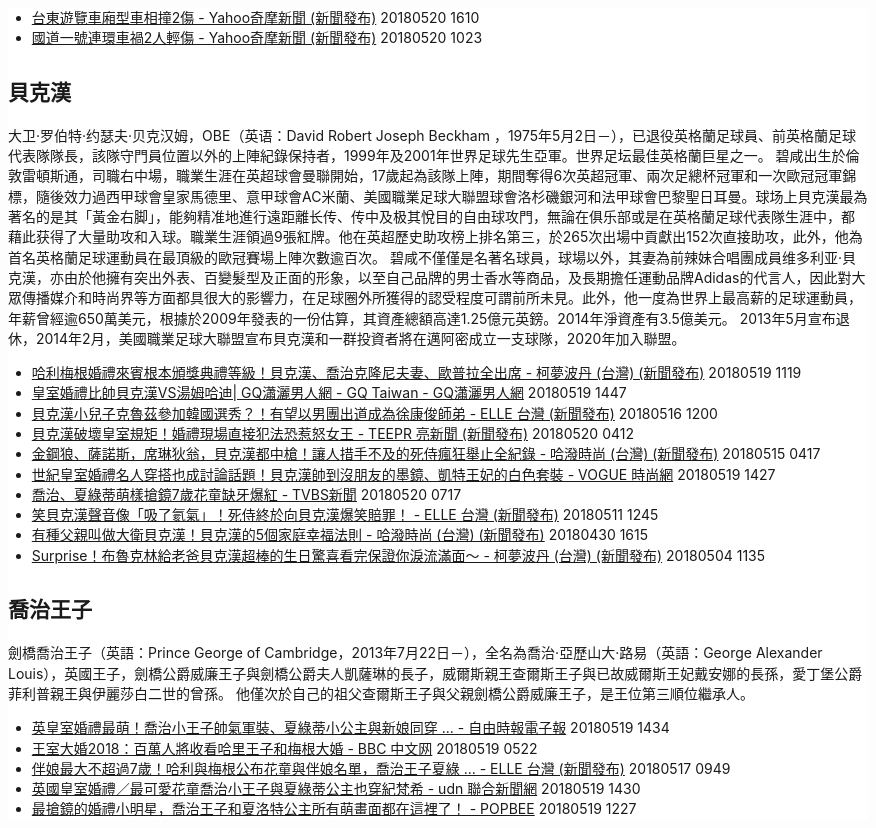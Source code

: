 - [台東遊覽車廂型車相撞2傷 - Yahoo奇摩新聞 (新聞發布)](https://tw.news.yahoo.com/%E5%8F%B0%E6%9D%B1%E9%81%8A%E8%A6%BD%E8%BB%8A%E5%BB%82%E5%9E%8B%E8%BB%8A%E7%9B%B8%E6%92%9E-2%E5%82%B7-160000795.html "台東遊覽車廂型車相撞2傷 - Yahoo奇摩新聞 (新聞發布)") 20180520 1610
- [國道一號連環車禍2人輕傷 - Yahoo奇摩新聞 (新聞發布)](https://tw.news.yahoo.com/%E5%9C%8B%E9%81%93-%E8%99%9F%E9%80%A3%E7%92%B0%E8%BB%8A%E7%A6%8D-2%E4%BA%BA%E8%BC%95%E5%82%B7-100138558.html "國道一號連環車禍2人輕傷 - Yahoo奇摩新聞 (新聞發布)") 20180520 1023

## 貝克漢

大卫·罗伯特·约瑟夫·贝克汉姆，OBE（英语：David Robert Joseph Beckham ，1975年5月2日－），已退役英格蘭足球員、前英格蘭足球代表隊隊長，該隊守門員位置以外的上陣紀錄保持者，1999年及2001年世界足球先生亞軍。世界足坛最佳英格蘭巨星之一。
碧咸出生於倫敦雷頓斯通，司職右中場，職業生涯在英超球會曼聯開始，17歲起為該隊上陣，期間奪得6次英超冠軍、兩次足總杯冠軍和一次歐冠冠軍錦標，隨後效力過西甲球會皇家馬德里、意甲球會AC米蘭、美國職業足球大聯盟球會洛杉磯銀河和法甲球會巴黎聖日耳曼。球场上貝克漢最為著名的是其「黃金右脚」，能夠精准地進行遠距離长传、传中及极其悅目的自由球攻門，無論在俱乐部或是在英格蘭足球代表隊生涯中，都藉此获得了大量助攻和入球。職業生涯領過9張紅牌。他在英超歷史助攻榜上排名第三，於265次出場中貢獻出152次直接助攻，此外，他為首名英格蘭足球運動員在最頂級的歐冠賽場上陣次數逾百次。
碧咸不僅僅是名著名球員，球場以外，其妻為前辣妹合唱團成員维多利亚·貝克漢，亦由於他擁有突出外表、百變髮型及正面的形象，以至自己品牌的男士香水等商品，及長期擔任運動品牌Adidas的代言人，因此對大眾傳播媒介和時尚界等方面都具很大的影響力，在足球圈外所獲得的認受程度可謂前所未見。此外，他一度為世界上最高薪的足球運動員，年薪曾經逾650萬美元，根據於2009年發表的一份估算，其資產總額高達1.25億元英鎊。2014年淨資產有3.5億美元。
2013年5月宣布退休，2014年2月，美國職業足球大聯盟宣布貝克漢和一群投資者將在邁阿密成立一支球隊，2020年加入聯盟。
- [哈利梅根婚禮來賓根本頒獎典禮等級！貝克漢、喬治克隆尼夫妻、歐普拉全出席 - 柯夢波丹 (台灣) (新聞發布)](https://www.cosmopolitan.com/tw/fashion/news/g20752751/prince-harry-meghan-markle-wedding-news-1526724050/ "哈利梅根婚禮來賓根本頒獎典禮等級！貝克漢、喬治克隆尼夫妻、歐普拉全出席 - 柯夢波丹 (台灣) (新聞發布)") 20180519 1119
- [皇室婚禮比帥貝克漢VS湯姆哈迪| GQ瀟灑男人網 - GQ Taiwan - GQ瀟灑男人網](https://www.gq.com.tw/fashion/fashion-news/content-36150.html "皇室婚禮比帥貝克漢VS湯姆哈迪| GQ瀟灑男人網 - GQ Taiwan - GQ瀟灑男人網") 20180519 1447
- [貝克漢小兒子克魯茲參加韓國選秀？！有望以男團出道成為徐康俊師弟 - ELLE 台灣 (新聞發布)](https://www.elle.com/tw/entertainment/gossip/g20715129/will-cruz-beckham-idol-davids-youngest-son-auditions-korean-agency/ "貝克漢小兒子克魯茲參加韓國選秀？！有望以男團出道成為徐康俊師弟 - ELLE 台灣 (新聞發布)") 20180516 1200
- [貝克漢破壞皇室規矩！婚禮現場直接犯法恐惹怒女王 - TEEPR 亮新聞 (新聞發布)](https://www.teepr.com/972547/elainewang/%E8%B2%9D%E5%85%8B%E6%BC%A2%E5%9A%BC%E5%8F%A3%E9%A6%99%E7%B3%96/ "貝克漢破壞皇室規矩！婚禮現場直接犯法恐惹怒女王 - TEEPR 亮新聞 (新聞發布)") 20180520 0412
- [金鋼狼、薩諾斯，席琳狄翁，貝克漢都中槍！讓人措手不及的死侍瘋狂舉止全紀錄 - 哈潑時尚 (台灣) (新聞發布)](https://www.harpersbazaar.com/tw/culture/filmandmusic/g20200750/crazy-things-that-deadpool-did/ "金鋼狼、薩諾斯，席琳狄翁，貝克漢都中槍！讓人措手不及的死侍瘋狂舉止全紀錄 - 哈潑時尚 (台灣) (新聞發布)") 20180515 0417
- [世紀皇室婚禮名人穿搭也成討論話題！貝克漢帥到沒朋友的墨鏡、凱特王妃的白色套裝 - VOGUE 時尚網](https://www.vogue.com.tw/mobile/fashion/content-40590.html "世紀皇室婚禮名人穿搭也成討論話題！貝克漢帥到沒朋友的墨鏡、凱特王妃的白色套裝 - VOGUE 時尚網") 20180519 1427
- [喬治、夏綠蒂萌樣搶鏡7歲花童缺牙爆紅 - TVBS新聞](https://news.tvbs.com.tw/world/923166 "喬治、夏綠蒂萌樣搶鏡7歲花童缺牙爆紅 - TVBS新聞") 20180520 0717
- [笑貝克漢聲音像「吸了氦氣」！死侍終於向貝克漢爆笑賠罪！ - ELLE 台灣 (新聞發布)](https://www.elle.com/tw/entertainment/gossip/g20659676/ryan-reynolds-apologizes-to-david-beckham-for-deadpool-joke/ "笑貝克漢聲音像「吸了氦氣」！死侍終於向貝克漢爆笑賠罪！ - ELLE 台灣 (新聞發布)") 20180511 1245
- [有種父親叫做大衛貝克漢！貝克漢的5個家庭幸福法則 - 哈潑時尚 (台灣) (新聞發布)](https://www.harpersbazaar.com/tw/celebrity/celebritynews/g20000422/davidbeckham-family/ "有種父親叫做大衛貝克漢！貝克漢的5個家庭幸福法則 - 哈潑時尚 (台灣) (新聞發布)") 20180430 1615
- [Surprise！布魯克林給老爸貝克漢超棒的生日驚喜看完保證你淚流滿面～ - 柯夢波丹 (台灣) (新聞發布)](https://www.cosmopolitan.com/tw/entertainment/celebrity-gossip/g20130876/beckham-43th-bdaysurprise/ "Surprise！布魯克林給老爸貝克漢超棒的生日驚喜看完保證你淚流滿面～ - 柯夢波丹 (台灣) (新聞發布)") 20180504 1135

## 喬治王子

劍橋喬治王子（英語：Prince George of Cambridge，2013年7月22日－），全名為喬治·亞歷山大·路易（英語：George Alexander Louis），英國王子，劍橋公爵威廉王子與劍橋公爵夫人凱薩琳的長子，威爾斯親王查爾斯王子與已故威爾斯王妃戴安娜的長孫，愛丁堡公爵菲利普親王與伊麗莎白二世的曾孫。
他僅次於自己的祖父查爾斯王子與父親劍橋公爵威廉王子，是王位第三順位繼承人。
- [英皇室婚禮最萌！喬治小王子帥氣軍裝、夏綠蒂小公主與新娘同穿 ... - 自由時報電子報](http://istyle.ltn.com.tw/article/7743 "英皇室婚禮最萌！喬治小王子帥氣軍裝、夏綠蒂小公主與新娘同穿 ... - 自由時報電子報") 20180519 1434
- [王室大婚2018：百萬人將收看哈里王子和梅根大婚 - BBC 中文网](http://www.bbc.com/zhongwen/trad/uk-44179072 "王室大婚2018：百萬人將收看哈里王子和梅根大婚 - BBC 中文网") 20180519 0522
- [伴娘最大不超過7歲！哈利與梅根公布花童與伴娘名單，喬治王子夏綠 ... - ELLE 台灣 (新聞發布)](https://www.elle.com/tw/entertainment/gossip/g20726549/prince-harry-maghan-markle-royal-wedding-bridesmaids-and-page-boys/ "伴娘最大不超過7歲！哈利與梅根公布花童與伴娘名單，喬治王子夏綠 ... - ELLE 台灣 (新聞發布)") 20180517 0949
- [英國皇室婚禮／最可愛花童喬治小王子與夏綠蒂公主也穿紀梵希 - udn 聯合新聞網](https://style.udn.com/style/story/8064/3151632 "英國皇室婚禮／最可愛花童喬治小王子與夏綠蒂公主也穿紀梵希 - udn 聯合新聞網") 20180519 1430
- [最搶鏡的婚禮小明星，喬治王子和夏洛特公主所有萌畫面都在這裡了！ - POPBEE](https://popbee.com/celebrities/celebrities-news/princess-charlotte-prince-george-royal-wedding-page-boy/ "最搶鏡的婚禮小明星，喬治王子和夏洛特公主所有萌畫面都在這裡了！ - POPBEE") 20180519 1227